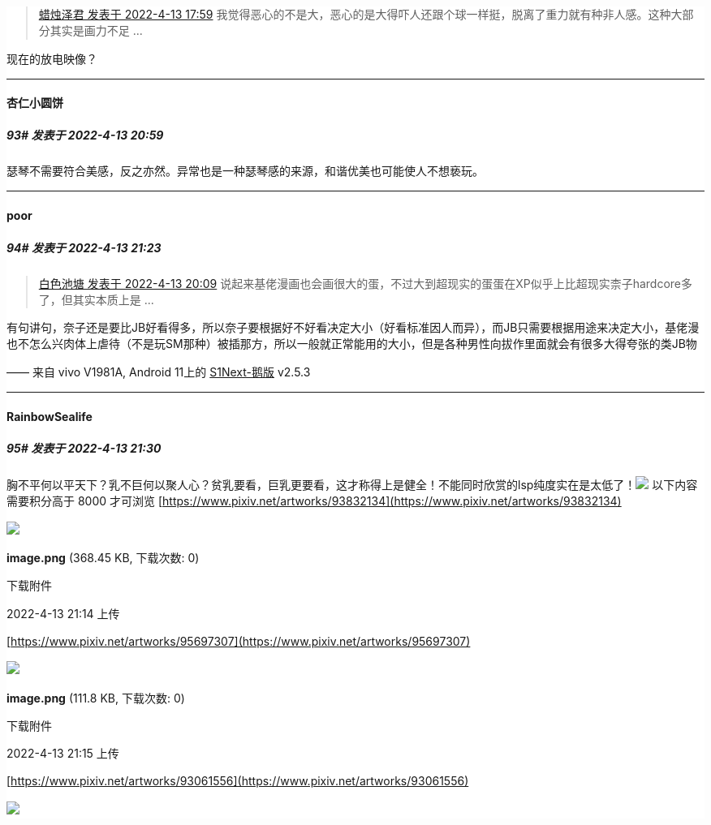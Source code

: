 <blockquote><a href="httphttps://bbs.saraba1st.com/2b/forum.php?mod=redirect&amp;goto=findpost&amp;pid=55437212&amp;ptid=2064327" target="_blank">蜡烛泽君 发表于 2022-4-13 17:59</a>
我觉得恶心的不是大，恶心的是大得吓人还跟个球一样挺，脱离了重力就有种非人感。这种大部分其实是画力不足 ...</blockquote>
现在的放电映像？

*****

####  杏仁小圆饼  
##### 93#       发表于 2022-4-13 20:59

瑟琴不需要符合美感，反之亦然。异常也是一种瑟琴感的来源，和谐优美也可能使人不想亵玩。



*****

####  poor  
##### 94#       发表于 2022-4-13 21:23

<blockquote><a href="httphttps://bbs.saraba1st.com/2b/forum.php?mod=redirect&amp;goto=findpost&amp;pid=55438826&amp;ptid=2064327" target="_blank">白色池塘 发表于 2022-4-13 20:09</a>
说起来基佬漫画也会画很大的蛋，不过大到超现实的蛋蛋在XP似乎上比超现实柰子hardcore多了，但其实本质上是 ...</blockquote>
有句讲句，奈子还是要比JB好看得多，所以奈子要根据好不好看决定大小（好看标准因人而异），而JB只需要根据用途来决定大小，基佬漫也不怎么兴肉体上虐待（不是玩SM那种）被<strong></strong>插那方，所以一般就正常能用的大小，但是各种男性向拔作里面就会有很多大得夸张的类JB物

—— 来自 vivo V1981A, Android 11上的 [S1Next-鹅版](https://github.com/ykrank/S1-Next/releases) v2.5.3

*****

####  RainbowSealife  
##### 95#       发表于 2022-4-13 21:30

胸不平何以平天下？乳不巨何以聚人心？贫乳要看，巨乳更要看，这才称得上是健全！不能同时欣赏的lsp纯度实在是太低了！<img src="https://static.saraba1st.com/image/smiley/face2017/046.png" referrerpolicy="no-referrer">
以下内容需要积分高于 8000 才可浏览
[https://www.pixiv.net/artworks/93832134](https://www.pixiv.net/artworks/93832134)

<img src="https://img.saraba1st.com/forum/202204/13/211454vl29jcznam7jjm7k.png" referrerpolicy="no-referrer">

<strong>image.png</strong> (368.45 KB, 下载次数: 0)

下载附件

2022-4-13 21:14 上传

[https://www.pixiv.net/artworks/95697307](https://www.pixiv.net/artworks/95697307)

<img src="https://img.saraba1st.com/forum/202204/13/211515hlnjsujmtzzs3skm.png" referrerpolicy="no-referrer">

<strong>image.png</strong> (111.8 KB, 下载次数: 0)

下载附件

2022-4-13 21:15 上传

[https://www.pixiv.net/artworks/93061556](https://www.pixiv.net/artworks/93061556)

<img src="https://img.saraba1st.com/forum/202204/13/211536bkeipelopi0fi2xp.png" referrerpolicy="no-referrer">

